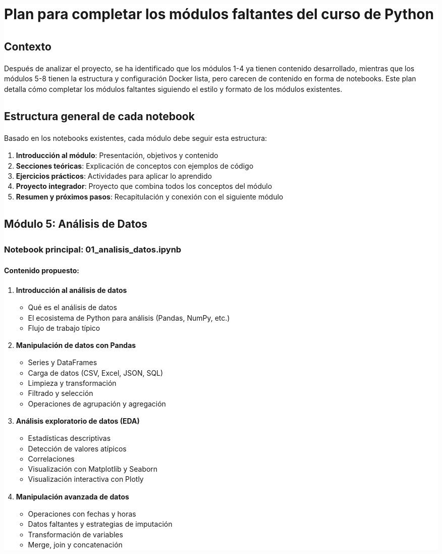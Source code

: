 # Plan para completar los módulos faltantes del curso de Python

## Contexto

Después de analizar el proyecto, se ha identificado que los módulos 1-4 ya tienen contenido desarrollado, mientras que los módulos 5-8 tienen la estructura y configuración Docker lista, pero carecen de contenido en forma de notebooks. Este plan detalla cómo completar los módulos faltantes siguiendo el estilo y formato de los módulos existentes.

## Estructura general de cada notebook

Basado en los notebooks existentes, cada módulo debe seguir esta estructura:

1. **Introducción al módulo**: Presentación, objetivos y contenido
2. **Secciones teóricas**: Explicación de conceptos con ejemplos de código
3. **Ejercicios prácticos**: Actividades para aplicar lo aprendido
4. **Proyecto integrador**: Proyecto que combina todos los conceptos del módulo
5. **Resumen y próximos pasos**: Recapitulación y conexión con el siguiente módulo

## Módulo 5: Análisis de Datos

### Notebook principal: 01_analisis_datos.ipynb

#### Contenido propuesto:
1. **Introducción al análisis de datos**
   - Qué es el análisis de datos
   - El ecosistema de Python para análisis (Pandas, NumPy, etc.)
   - Flujo de trabajo típico

2. **Manipulación de datos con Pandas**
   - Series y DataFrames
   - Carga de datos (CSV, Excel, JSON, SQL)
   - Limpieza y transformación
   - Filtrado y selección
   - Operaciones de agrupación y agregación

3. **Análisis exploratorio de datos (EDA)**
   - Estadísticas descriptivas
   - Detección de valores atípicos
   - Correlaciones
   - Visualización con Matplotlib y Seaborn
   - Visualización interactiva con Plotly

4. **Manipulación avanzada de datos**
   - Operaciones con fechas y horas
   - Datos faltantes y estrategias de imputación
   - Transformación de variables
   - Merge, join y concatenación

